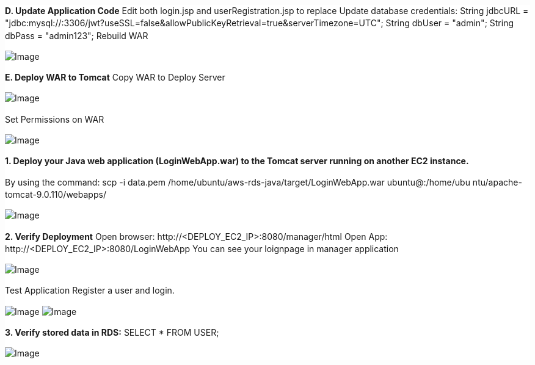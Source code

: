  **D. Update Application Code**
     Edit both login.jsp and userRegistration.jsp to replace
     Update database credentials:
     String jdbcURL = "jdbc:mysql://<your-rds-endpoint>:3306/jwt?useSSL=false&allowPublicKeyRetrieval=true&serverTimezone=UTC";
     String dbUser = "admin";
     String dbPass = "admin123";
     Rebuild WAR

<img width="1482" height="762" alt="Image" src="https://github.com/user-attachments/assets/ed0b3bdc-6c89-4023-a2c4-de55d7df3574" />

 **E. Deploy WAR to Tomcat**
     Copy WAR to Deploy Server

<img width="1462" height="225" alt="Image" src="https://github.com/user-attachments/assets/c0df2db2-7a8f-4744-8841-abf4f7f3b779" />

 Set Permissions on WAR

<img width="1475" height="756" alt="Image" src="https://github.com/user-attachments/assets/ad0cd49a-40dd-4b3a-95f9-d0dee8261362" />

**1. Deploy  your Java web application (LoginWebApp.war) to the Tomcat server running on another EC2 instance.**

By using the command: scp -i data.pem /home/ubuntu/aws-rds-java/target/LoginWebApp.war ubuntu@<Deploy IP>:/home/ubu
ntu/apache-tomcat-9.0.110/webapps/

<img width="1500" height="781" alt="Image" src="https://github.com/user-attachments/assets/49a47c0a-8d1d-4837-b6d1-151d896ffee1" />

**2. Verify Deployment**
    Open browser: http://<DEPLOY_EC2_IP>:8080/manager/html
    Open App: http://<DEPLOY_EC2_IP>:8080/LoginWebApp
    You can see your loignpage in manager application

<img width="1922" height="975" alt="Image" src="https://github.com/user-attachments/assets/1e26c9b8-a13d-4b69-b2cc-2f8c89a022ed" />

  Test Application
  Register a user and login.

<img width="1912" height="980" alt="Image" src="https://github.com/user-attachments/assets/bf3cd798-c080-4cd8-82aa-4afd9a1a551f" />

<img width="1918" height="967" alt="Image" src="https://github.com/user-attachments/assets/c79a60d1-9e10-4279-95a0-7aa4d881ab59" />

 **3. Verify stored data in RDS:**
 SELECT * FROM USER;

<img width="1488" height="766" alt="Image" src="https://github.com/user-attachments/assets/aa83408e-ec8b-48a0-9547-ad243313a33f" />
 













 




